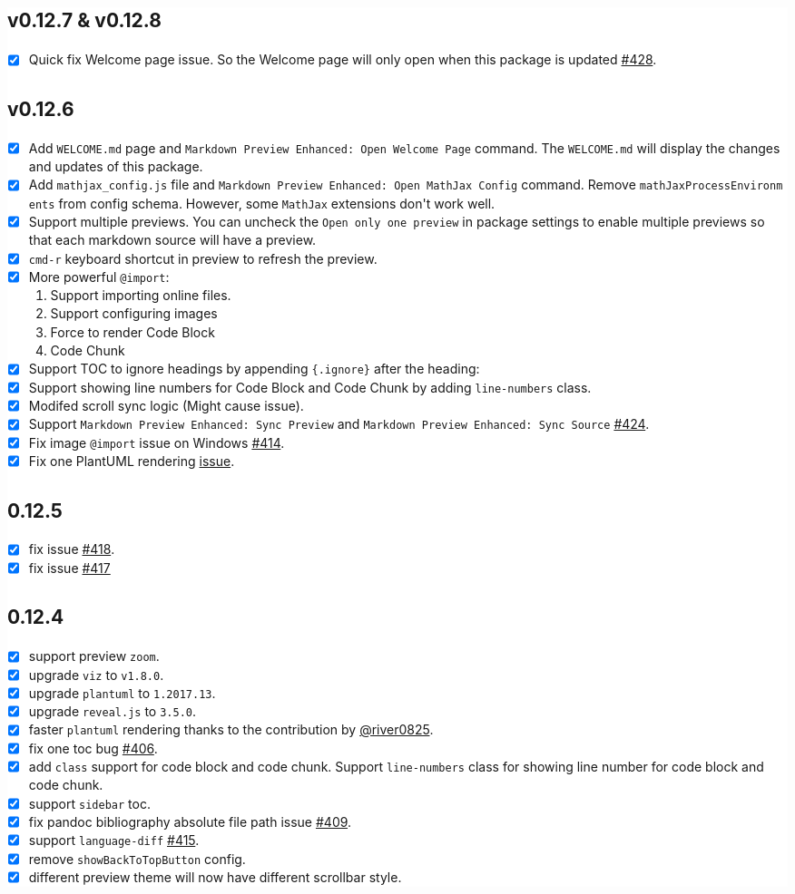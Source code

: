 ## v0.12.7 & v0.12.8

- [x] Quick fix Welcome page issue. So the Welcome page will only open when this package is updated [#428](https://github.com/shd101wyy/markdown-preview-enhanced/issues/428).

## v0.12.6

- [x] Add `WELCOME.md` page and `Markdown Preview Enhanced: Open Welcome Page` command. The `WELCOME.md` will display the changes and updates of this package.
- [x] Add `mathjax_config.js` file and `Markdown Preview Enhanced: Open MathJax Config` command. Remove `mathJaxProcessEnvironments` from config schema. However, some `MathJax` extensions don't work well.
- [x] Support multiple previews. You can uncheck the `Open only one preview` in package settings to enable multiple previews so that each markdown source will have a preview.
- [x] `cmd-r` keyboard shortcut in preview to refresh the preview.
- [x] More powerful `@import`:
  1. Support importing online files.
  2. Support configuring images
  3. Force to render Code Block
  4. Code Chunk
- [x] Support TOC to ignore headings by appending `{.ignore}` after the heading:
- [x] Support showing line numbers for Code Block and Code Chunk by adding `line-numbers` class.
- [x] Modifed scroll sync logic (Might cause issue).
- [x] Support `Markdown Preview Enhanced: Sync Preview` and `Markdown Preview Enhanced: Sync Source` [#424](https://github.com/shd101wyy/markdown-preview-enhanced/issues/424).
- [x] Fix image `@import` issue on Windows [#414](https://github.com/shd101wyy/markdown-preview-enhanced/issues/414).
- [x] Fix one PlantUML rendering [issue](https://github.com/shd101wyy/markdown-preview-enhanced/commit/4b9f7df66af18a96905b60eb845463771fdd034a).

## 0.12.5

- [x] fix issue [#418](https://github.com/shd101wyy/markdown-preview-enhanced/issues/418).
- [x] fix issue [#417](https://github.com/shd101wyy/markdown-preview-enhanced/issues/417)

## 0.12.4

- [x] support preview `zoom`.
- [x] upgrade `viz` to `v1.8.0`.
- [x] upgrade `plantuml` to `1.2017.13`.
- [x] upgrade `reveal.js` to `3.5.0`.
- [x] faster `plantuml` rendering thanks to the contribution by [@river0825](https://github.com/river0825).
- [x] fix one toc bug [#406](https://github.com/shd101wyy/markdown-preview-enhanced/issues/406).
- [x] add `class` support for code block and code chunk. Support `line-numbers` class for showing line number for code block and code chunk.
- [x] support `sidebar` toc.
- [x] fix pandoc bibliography absolute file path issue [#409](https://github.com/shd101wyy/markdown-preview-enhanced/issues/409).
- [x] support `language-diff` [#415](https://github.com/shd101wyy/markdown-preview-enhanced/issues/415).
- [x] remove `showBackToTopButton` config.
- [x] different preview theme will now have different scrollbar style.
